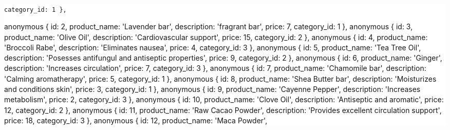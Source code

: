     category_id: 1 },
  anonymous {
    id: 2,
    product_name: 'Lavender bar',
    description: 'fragrant bar',
    price: 7,
    category_id: 1 },
  anonymous {
    id: 3,
    product_name: 'Olive Oil',
    description: 'Cardiovascular support',
    price: 15,
    category_id: 2 },
  anonymous {
    id: 4,
    product_name: 'Broccoli Rabe',
    description: 'Eliminates nausea',
    price: 4,
    category_id: 3 },
  anonymous {
    id: 5,
    product_name: 'Tea Tree Oil',
    description: 'Posesses antifungul and antiseptic properties',
    price: 9,
    category_id: 2 },
  anonymous {
    id: 6,
    product_name: 'Ginger',
    description: 'Increases circulation',
    price: 7,
    category_id: 3 },
  anonymous {
    id: 7,
    product_name: 'Chamomile bar',
    description: 'Calming aromatherapy',
    price: 5,
    category_id: 1 },
  anonymous {
    id: 8,
    product_name: 'Shea Butter bar',
    description: 'Moisturizes and conditions skin',
    price: 3,
    category_id: 1 },
  anonymous {
    id: 9,
    product_name: 'Cayenne Pepper',
    description: 'Increases metabolism',
    price: 2,
    category_id: 3 },
  anonymous {
    id: 10,
    product_name: 'Clove Oil',
    description: 'Antiseptic and aromatic',
    price: 12,
    category_id: 2 },
  anonymous {
    id: 11,
    product_name: 'Raw Cacao Powder',
    description: 'Provides excellent circulation support',
    price: 18,
    category_id: 3 },
  anonymous {
    id: 12,
    product_name: 'Maca Powder',